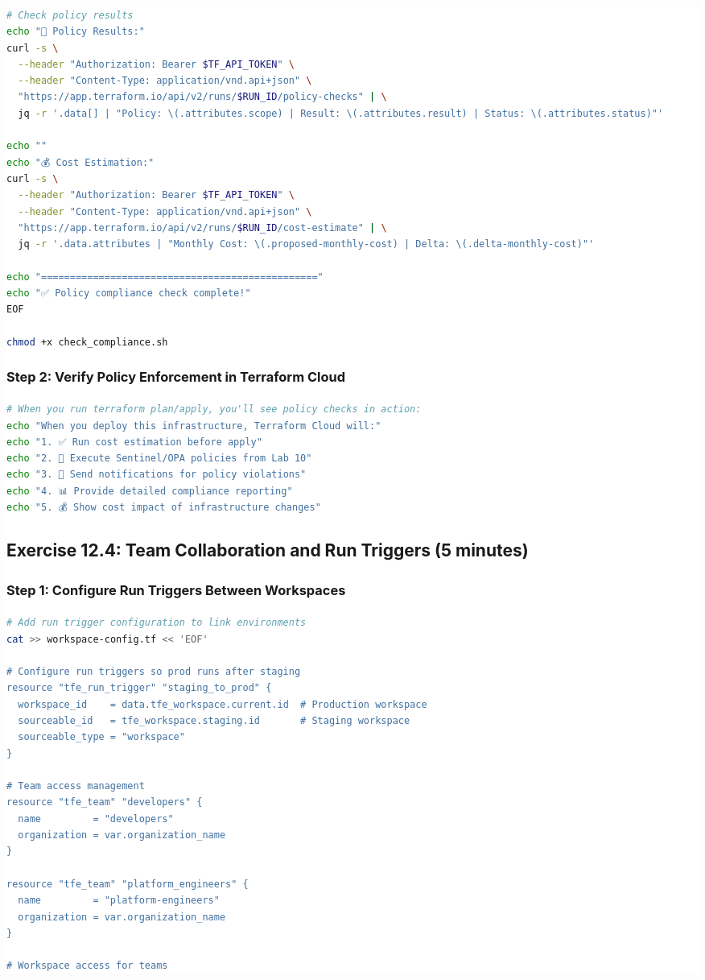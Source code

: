 ```bash
# Check policy results
echo "🔐 Policy Results:"
curl -s \
  --header "Authorization: Bearer $TF_API_TOKEN" \
  --header "Content-Type: application/vnd.api+json" \
  "https://app.terraform.io/api/v2/runs/$RUN_ID/policy-checks" | \
  jq -r '.data[] | "Policy: \(.attributes.scope) | Result: \(.attributes.result) | Status: \(.attributes.status)"'

echo ""
echo "💰 Cost Estimation:"
curl -s \
  --header "Authorization: Bearer $TF_API_TOKEN" \
  --header "Content-Type: application/vnd.api+json" \
  "https://app.terraform.io/api/v2/runs/$RUN_ID/cost-estimate" | \
  jq -r '.data.attributes | "Monthly Cost: \(.proposed-monthly-cost) | Delta: \(.delta-monthly-cost)"'

echo "================================================"
echo "✅ Policy compliance check complete!"
EOF

chmod +x check_compliance.sh
```

### Step 2: Verify Policy Enforcement in Terraform Cloud
```bash
# When you run terraform plan/apply, you'll see policy checks in action:
echo "When you deploy this infrastructure, Terraform Cloud will:"
echo "1. ✅ Run cost estimation before apply"
echo "2. 🔐 Execute Sentinel/OPA policies from Lab 10"
echo "3. 🚨 Send notifications for policy violations"
echo "4. 📊 Provide detailed compliance reporting"
echo "5. 💰 Show cost impact of infrastructure changes"
```
## Exercise 12.4: Team Collaboration and Run Triggers (5 minutes)

### Step 1: Configure Run Triggers Between Workspaces
```bash
# Add run trigger configuration to link environments
cat >> workspace-config.tf << 'EOF'

# Configure run triggers so prod runs after staging
resource "tfe_run_trigger" "staging_to_prod" {
  workspace_id    = data.tfe_workspace.current.id  # Production workspace
  sourceable_id   = tfe_workspace.staging.id       # Staging workspace
  sourceable_type = "workspace"
}

# Team access management
resource "tfe_team" "developers" {
  name         = "developers"
  organization = var.organization_name
}

resource "tfe_team" "platform_engineers" {
  name         = "platform-engineers"
  organization = var.organization_name
}

# Workspace access for teams
```